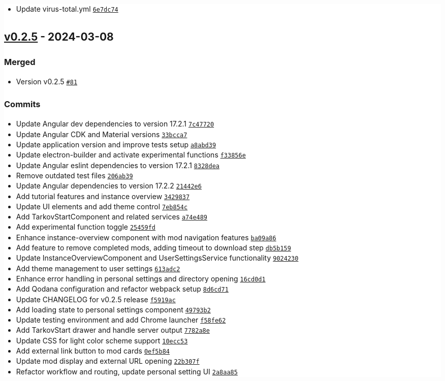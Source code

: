 - Update virus-total.yml [`6e7dc74`](https://github.com/SchraderR/sp-tarkov-client/commit/6e7dc7460283bafaf6949ae2cd2958364b6fd241)

## [v0.2.5](https://github.com/SchraderR/sp-tarkov-client/compare/v0.2.2...v0.2.5) - 2024-03-08

### Merged

- Version v0.2.5 [`#81`](https://github.com/SchraderR/sp-tarkov-client/pull/81)

### Commits

- Update Angular dev dependencies to version 17.2.1 [`7c47720`](https://github.com/SchraderR/sp-tarkov-client/commit/7c47720ad54240d23f376db63e0b926b3a53f79a)
- Update Angular CDK and Material versions [`33bcca7`](https://github.com/SchraderR/sp-tarkov-client/commit/33bcca7bdadfbcfc1b46f77a797373ac060e7fda)
- Update application version and improve tests setup [`a8abd39`](https://github.com/SchraderR/sp-tarkov-client/commit/a8abd39c39e3b0913a8fbea50c0fe8d78d4f17c4)
- Update electron-builder and activate experimental functions [`f33856e`](https://github.com/SchraderR/sp-tarkov-client/commit/f33856e69a19aef3a5da3d3aeb79310431c0120c)
- Update Angular eslint dependencies to version 17.2.1 [`8328dea`](https://github.com/SchraderR/sp-tarkov-client/commit/8328dea794de05184b54d06e5b49cdac4cd91421)
- Remove outdated test files [`206ab39`](https://github.com/SchraderR/sp-tarkov-client/commit/206ab390d4a2cfe99e5f94e6122240d114545447)
- Update Angular dependencies to version 17.2.2 [`21442e6`](https://github.com/SchraderR/sp-tarkov-client/commit/21442e698cdc95ef9e67c087934f84e8eff451cc)
- Add tutorial features and instance overview [`3429837`](https://github.com/SchraderR/sp-tarkov-client/commit/342983729a9b991b867c0519e2306431bd45811a)
- Update UI elements and add theme control [`7eb854c`](https://github.com/SchraderR/sp-tarkov-client/commit/7eb854c22574263dae4ab8ab8cc9f6765e465b19)
- Add TarkovStartComponent and related services [`a74e489`](https://github.com/SchraderR/sp-tarkov-client/commit/a74e489e418b50a811d72c3f31d77981b2fc7e4f)
- Add experimental function toggle [`25459fd`](https://github.com/SchraderR/sp-tarkov-client/commit/25459fd09b8c42668dd59a3b1f335087973b89bf)
- Enhance instance-overview component with mod navigation features [`ba09a86`](https://github.com/SchraderR/sp-tarkov-client/commit/ba09a860ab81e20cd4c4559b1df916bebf5da8f1)
- Add feature to remove completed mods, adding timeout to download step [`db5b159`](https://github.com/SchraderR/sp-tarkov-client/commit/db5b15978e8dae0d4867522443a175feb289d4f0)
- Update InstanceOverviewComponent and UserSettingsService functionality [`9024230`](https://github.com/SchraderR/sp-tarkov-client/commit/9024230504f65171c95a227e5528f7da348a079b)
- Add theme management to user settings [`613adc2`](https://github.com/SchraderR/sp-tarkov-client/commit/613adc2897ec0fa4b30ea06bc851c3aa24705ecf)
- Enhance error handling in personal settings and directory opening [`16cd0d1`](https://github.com/SchraderR/sp-tarkov-client/commit/16cd0d117c75e40726bb9b9e683e0f6b75a41d8b)
- Add Qodana configuration and refactor webpack setup [`8d6cd71`](https://github.com/SchraderR/sp-tarkov-client/commit/8d6cd714cfd81ebeea764481dc706dd12198df52)
- Update CHANGELOG for v0.2.5 release [`f5919ac`](https://github.com/SchraderR/sp-tarkov-client/commit/f5919acb7975253efffc208838fb6afbbf7b3b7a)
- Add loading state to personal settings component [`49793b2`](https://github.com/SchraderR/sp-tarkov-client/commit/49793b284cc08fc2c36b511ddb4a9e78fba4b5fa)
- Update testing environment and add Chrome launcher [`f58fe62`](https://github.com/SchraderR/sp-tarkov-client/commit/f58fe62023bc0cc8c2206e5f5ba3c1929e2cfb64)
- Add TarkovStart drawer and handle server output [`7782a8e`](https://github.com/SchraderR/sp-tarkov-client/commit/7782a8e0f3ecc0b0064cfde45a5d7b7121d76c9a)
- Update CSS for light color scheme support [`10ecc53`](https://github.com/SchraderR/sp-tarkov-client/commit/10ecc532e1b083790c7de2efd1145a48ac504b28)
- Add external link button to mod cards [`0ef5b84`](https://github.com/SchraderR/sp-tarkov-client/commit/0ef5b84ea2fcaa26cb23bad02540af1797684873)
- Update mod display and external URL opening [`22b307f`](https://github.com/SchraderR/sp-tarkov-client/commit/22b307f2d23cddde394123ce67f6957fb371bf6c)
- Refactor workflow and routing, update personal setting UI [`2a8aa85`](https://github.com/SchraderR/sp-tarkov-client/commit/2a8aa85e55b1825a2f31cbf93ba1435a5fdb9392)